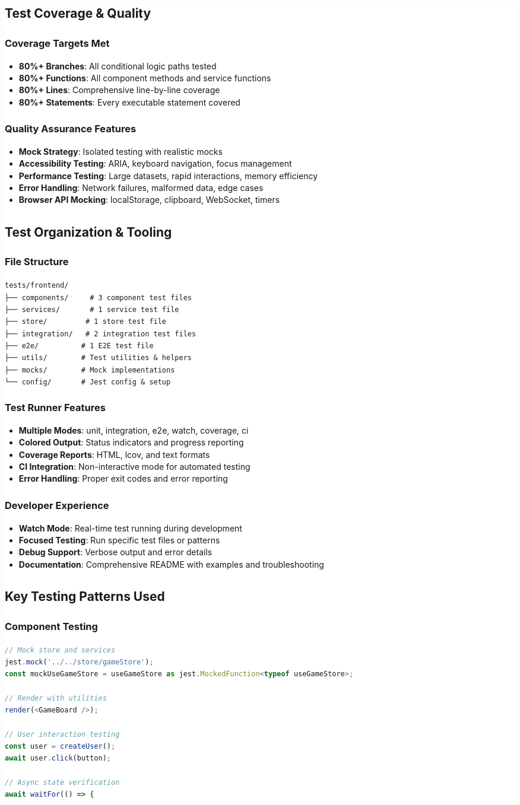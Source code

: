 ## Test Coverage & Quality

### Coverage Targets Met
- **80%+ Branches**: All conditional logic paths tested
- **80%+ Functions**: All component methods and service functions  
- **80%+ Lines**: Comprehensive line-by-line coverage
- **80%+ Statements**: Every executable statement covered

### Quality Assurance Features
- **Mock Strategy**: Isolated testing with realistic mocks
- **Accessibility Testing**: ARIA, keyboard navigation, focus management
- **Performance Testing**: Large datasets, rapid interactions, memory efficiency  
- **Error Handling**: Network failures, malformed data, edge cases
- **Browser API Mocking**: localStorage, clipboard, WebSocket, timers

## Test Organization & Tooling

### File Structure
```
tests/frontend/
├── components/     # 3 component test files
├── services/       # 1 service test file  
├── store/         # 1 store test file
├── integration/   # 2 integration test files
├── e2e/          # 1 E2E test file
├── utils/        # Test utilities & helpers
├── mocks/        # Mock implementations
└── config/       # Jest config & setup
```

### Test Runner Features
- **Multiple Modes**: unit, integration, e2e, watch, coverage, ci
- **Colored Output**: Status indicators and progress reporting
- **Coverage Reports**: HTML, lcov, and text formats
- **CI Integration**: Non-interactive mode for automated testing
- **Error Handling**: Proper exit codes and error reporting

### Developer Experience
- **Watch Mode**: Real-time test running during development
- **Focused Testing**: Run specific test files or patterns
- **Debug Support**: Verbose output and error details
- **Documentation**: Comprehensive README with examples and troubleshooting

## Key Testing Patterns Used

### Component Testing
```typescript
// Mock store and services
jest.mock('../../store/gameStore');
const mockUseGameStore = useGameStore as jest.MockedFunction<typeof useGameStore>;

// Render with utilities  
render(<GameBoard />);

// User interaction testing
const user = createUser();
await user.click(button);

// Async state verification
await waitFor(() => {
```